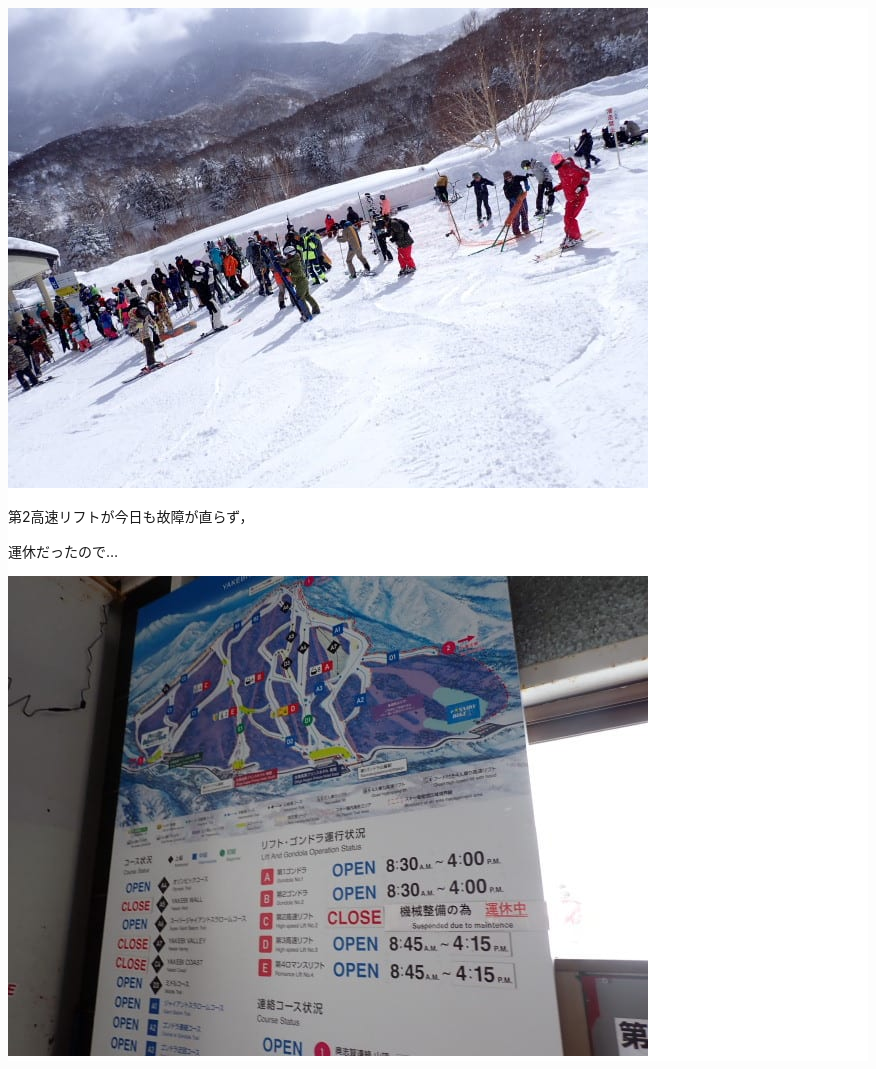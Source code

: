 ![68f3b5aaf6a7099b8d70bf41b0379342.jpg](images/68f3b5aaf6a7099b8d70bf41b0379342.jpg)







第2高速リフトが今日も故障が直らず，


運休だったので…




![60788be39c7d62d24f6ce9d62e891495.jpg](images/60788be39c7d62d24f6ce9d62e891495.jpg)
